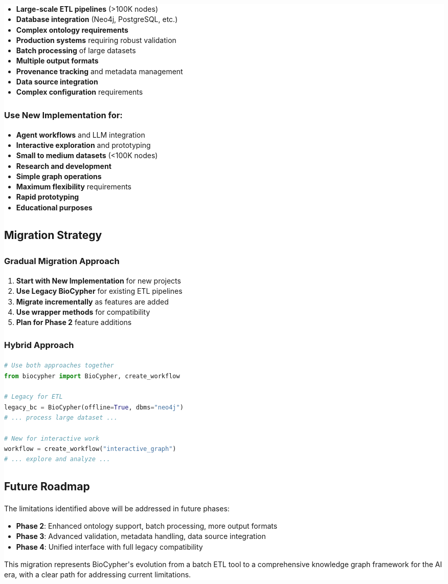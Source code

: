 - **Large-scale ETL pipelines** (>100K nodes)
- **Database integration** (Neo4j, PostgreSQL, etc.)
- **Complex ontology requirements**
- **Production systems** requiring robust validation
- **Batch processing** of large datasets
- **Multiple output formats**
- **Provenance tracking** and metadata management
- **Data source integration**
- **Complex configuration** requirements

### Use New Implementation for:

- **Agent workflows** and LLM integration
- **Interactive exploration** and prototyping
- **Small to medium datasets** (<100K nodes)
- **Research and development**
- **Simple graph operations**
- **Maximum flexibility** requirements
- **Rapid prototyping**
- **Educational purposes**

## Migration Strategy

### Gradual Migration Approach

1. **Start with New Implementation** for new projects
2. **Use Legacy BioCypher** for existing ETL pipelines
3. **Migrate incrementally** as features are added
4. **Use wrapper methods** for compatibility
5. **Plan for Phase 2** feature additions

### Hybrid Approach

```python
# Use both approaches together
from biocypher import BioCypher, create_workflow

# Legacy for ETL
legacy_bc = BioCypher(offline=True, dbms="neo4j")
# ... process large dataset ...

# New for interactive work
workflow = create_workflow("interactive_graph")
# ... explore and analyze ...
```

## Future Roadmap

The limitations identified above will be addressed in future phases:

- **Phase 2**: Enhanced ontology support, batch processing, more output formats
- **Phase 3**: Advanced validation, metadata handling, data source integration
- **Phase 4**: Unified interface with full legacy compatibility

This migration represents BioCypher's evolution from a batch ETL tool to a comprehensive knowledge graph framework for the AI era, with a clear path for addressing current limitations.
